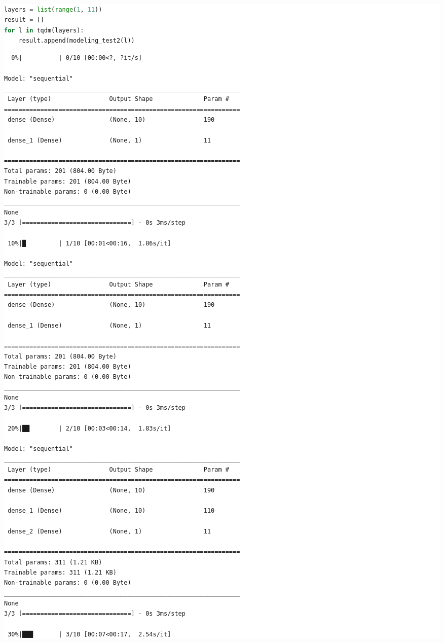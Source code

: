 ```python
layers = list(range(1, 11))
result = []
for l in tqdm(layers):
    result.append(modeling_test2(l))
```

```
  0%|          | 0/10 [00:00<?, ?it/s]

Model: "sequential"
_________________________________________________________________
 Layer (type)                Output Shape              Param #   
=================================================================
 dense (Dense)               (None, 10)                190       
                                                                 
 dense_1 (Dense)             (None, 1)                 11        
                                                                 
=================================================================
Total params: 201 (804.00 Byte)
Trainable params: 201 (804.00 Byte)
Non-trainable params: 0 (0.00 Byte)
_________________________________________________________________
None
3/3 [==============================] - 0s 3ms/step

 10%|█         | 1/10 [00:01<00:16,  1.86s/it]

Model: "sequential"
_________________________________________________________________
 Layer (type)                Output Shape              Param #   
=================================================================
 dense (Dense)               (None, 10)                190       
                                                                 
 dense_1 (Dense)             (None, 1)                 11        
                                                                 
=================================================================
Total params: 201 (804.00 Byte)
Trainable params: 201 (804.00 Byte)
Non-trainable params: 0 (0.00 Byte)
_________________________________________________________________
None
3/3 [==============================] - 0s 3ms/step

 20%|██        | 2/10 [00:03<00:14,  1.83s/it]

Model: "sequential"
_________________________________________________________________
 Layer (type)                Output Shape              Param #   
=================================================================
 dense (Dense)               (None, 10)                190       
                                                                 
 dense_1 (Dense)             (None, 10)                110       
                                                                 
 dense_2 (Dense)             (None, 1)                 11        
                                                                 
=================================================================
Total params: 311 (1.21 KB)
Trainable params: 311 (1.21 KB)
Non-trainable params: 0 (0.00 Byte)
_________________________________________________________________
None
3/3 [==============================] - 0s 3ms/step

 30%|███       | 3/10 [00:07<00:17,  2.54s/it]
```